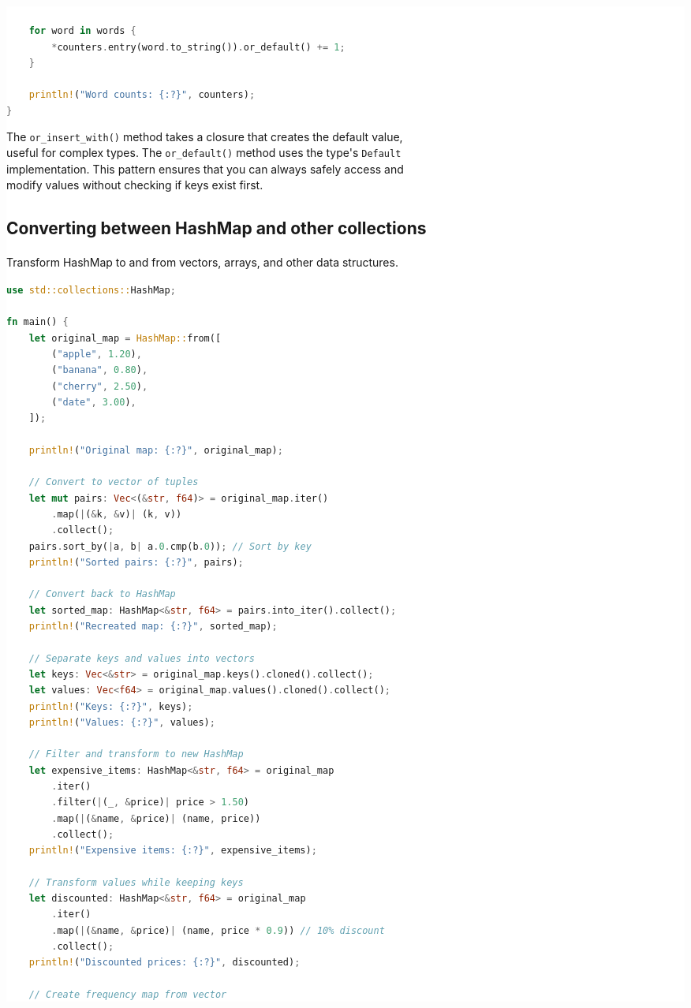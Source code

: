 ```rust
    
    for word in words {
        *counters.entry(word.to_string()).or_default() += 1;
    }
    
    println!("Word counts: {:?}", counters);
}
```

The `or_insert_with()` method takes a closure that creates the default value,  
useful for complex types. The `or_default()` method uses the type's `Default`  
implementation. This pattern ensures that you can always safely access and  
modify values without checking if keys exist first.  

## Converting between HashMap and other collections

Transform HashMap to and from vectors, arrays, and other data structures.  

```rust
use std::collections::HashMap;

fn main() {
    let original_map = HashMap::from([
        ("apple", 1.20),
        ("banana", 0.80),
        ("cherry", 2.50),
        ("date", 3.00),
    ]);
    
    println!("Original map: {:?}", original_map);
    
    // Convert to vector of tuples
    let mut pairs: Vec<(&str, f64)> = original_map.iter()
        .map(|(&k, &v)| (k, v))
        .collect();
    pairs.sort_by(|a, b| a.0.cmp(b.0)); // Sort by key
    println!("Sorted pairs: {:?}", pairs);
    
    // Convert back to HashMap
    let sorted_map: HashMap<&str, f64> = pairs.into_iter().collect();
    println!("Recreated map: {:?}", sorted_map);
    
    // Separate keys and values into vectors
    let keys: Vec<&str> = original_map.keys().cloned().collect();
    let values: Vec<f64> = original_map.values().cloned().collect();
    println!("Keys: {:?}", keys);
    println!("Values: {:?}", values);
    
    // Filter and transform to new HashMap
    let expensive_items: HashMap<&str, f64> = original_map
        .iter()
        .filter(|(_, &price)| price > 1.50)
        .map(|(&name, &price)| (name, price))
        .collect();
    println!("Expensive items: {:?}", expensive_items);
    
    // Transform values while keeping keys
    let discounted: HashMap<&str, f64> = original_map
        .iter()
        .map(|(&name, &price)| (name, price * 0.9)) // 10% discount
        .collect();
    println!("Discounted prices: {:?}", discounted);
    
    // Create frequency map from vector
```
